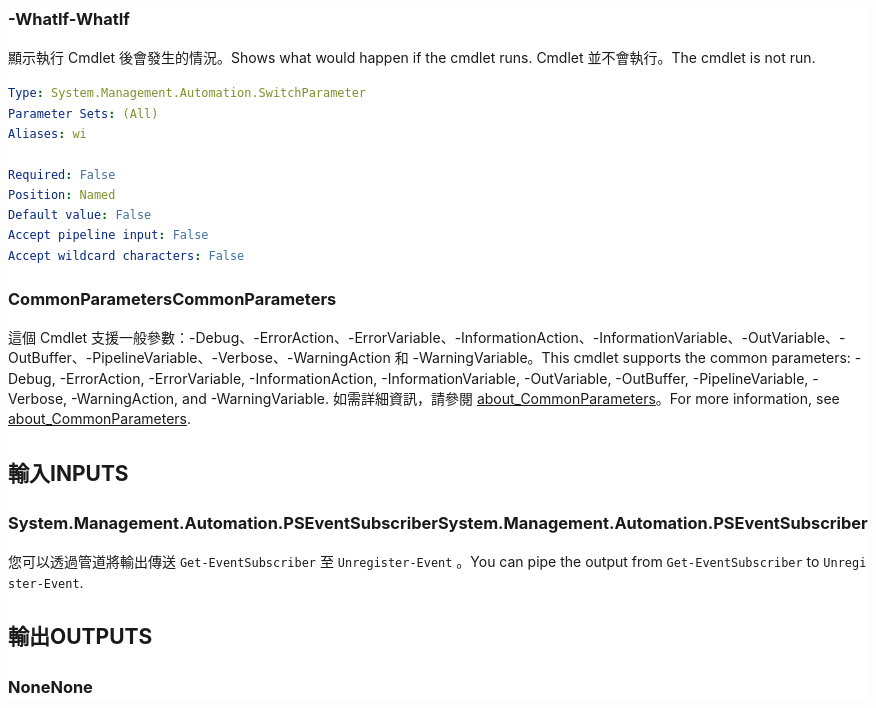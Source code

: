 ### <span data-ttu-id="b81dc-139">-WhatIf</span><span class="sxs-lookup"><span data-stu-id="b81dc-139">-WhatIf</span></span>

<span data-ttu-id="b81dc-140">顯示執行 Cmdlet 後會發生的情況。</span><span class="sxs-lookup"><span data-stu-id="b81dc-140">Shows what would happen if the cmdlet runs.</span></span> <span data-ttu-id="b81dc-141">Cmdlet 並不會執行。</span><span class="sxs-lookup"><span data-stu-id="b81dc-141">The cmdlet is not run.</span></span>

```yaml
Type: System.Management.Automation.SwitchParameter
Parameter Sets: (All)
Aliases: wi

Required: False
Position: Named
Default value: False
Accept pipeline input: False
Accept wildcard characters: False
```

### <span data-ttu-id="b81dc-142">CommonParameters</span><span class="sxs-lookup"><span data-stu-id="b81dc-142">CommonParameters</span></span>

<span data-ttu-id="b81dc-143">這個 Cmdlet 支援一般參數：-Debug、-ErrorAction、-ErrorVariable、-InformationAction、-InformationVariable、-OutVariable、-OutBuffer、-PipelineVariable、-Verbose、-WarningAction 和 -WarningVariable。</span><span class="sxs-lookup"><span data-stu-id="b81dc-143">This cmdlet supports the common parameters: -Debug, -ErrorAction, -ErrorVariable, -InformationAction, -InformationVariable, -OutVariable, -OutBuffer, -PipelineVariable, -Verbose, -WarningAction, and -WarningVariable.</span></span> <span data-ttu-id="b81dc-144">如需詳細資訊，請參閱 [about_CommonParameters](https://go.microsoft.com/fwlink/?LinkID=113216)。</span><span class="sxs-lookup"><span data-stu-id="b81dc-144">For more information, see [about_CommonParameters](https://go.microsoft.com/fwlink/?LinkID=113216).</span></span>

## <span data-ttu-id="b81dc-145">輸入</span><span class="sxs-lookup"><span data-stu-id="b81dc-145">INPUTS</span></span>

### <span data-ttu-id="b81dc-146">System.Management.Automation.PSEventSubscriber</span><span class="sxs-lookup"><span data-stu-id="b81dc-146">System.Management.Automation.PSEventSubscriber</span></span>

<span data-ttu-id="b81dc-147">您可以透過管道將輸出傳送 `Get-EventSubscriber` 至 `Unregister-Event` 。</span><span class="sxs-lookup"><span data-stu-id="b81dc-147">You can pipe the output from `Get-EventSubscriber` to `Unregister-Event`.</span></span>

## <span data-ttu-id="b81dc-148">輸出</span><span class="sxs-lookup"><span data-stu-id="b81dc-148">OUTPUTS</span></span>

### <span data-ttu-id="b81dc-149">None</span><span class="sxs-lookup"><span data-stu-id="b81dc-149">None</span></span>
